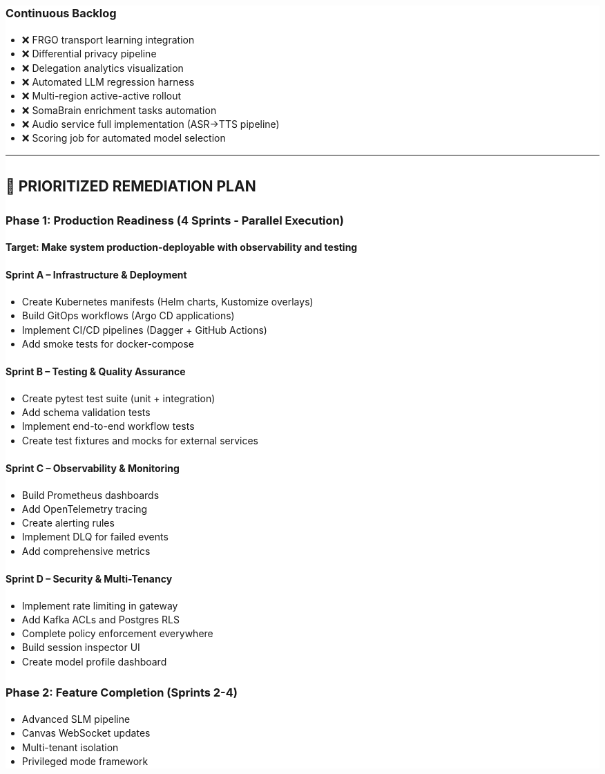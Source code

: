 ### Continuous Backlog
- ❌ FRGO transport learning integration
- ❌ Differential privacy pipeline
- ❌ Delegation analytics visualization
- ❌ Automated LLM regression harness
- ❌ Multi-region active-active rollout
- ❌ SomaBrain enrichment tasks automation
- ❌ Audio service full implementation (ASR→TTS pipeline)
- ❌ Scoring job for automated model selection

---

## 🎯 PRIORITIZED REMEDIATION PLAN

### Phase 1: Production Readiness (4 Sprints - Parallel Execution)
**Target: Make system production-deployable with observability and testing**

#### Sprint A – Infrastructure & Deployment
- Create Kubernetes manifests (Helm charts, Kustomize overlays)
- Build GitOps workflows (Argo CD applications)
- Implement CI/CD pipelines (Dagger + GitHub Actions)
- Add smoke tests for docker-compose

#### Sprint B – Testing & Quality Assurance
- Create pytest test suite (unit + integration)
- Add schema validation tests
- Implement end-to-end workflow tests
- Create test fixtures and mocks for external services

#### Sprint C – Observability & Monitoring
- Build Prometheus dashboards
- Add OpenTelemetry tracing
- Create alerting rules
- Implement DLQ for failed events
- Add comprehensive metrics

#### Sprint D – Security & Multi-Tenancy
- Implement rate limiting in gateway
- Add Kafka ACLs and Postgres RLS
- Complete policy enforcement everywhere
- Build session inspector UI
- Create model profile dashboard

### Phase 2: Feature Completion (Sprints 2-4)
- Advanced SLM pipeline
- Canvas WebSocket updates
- Multi-tenant isolation
- Privileged mode framework
